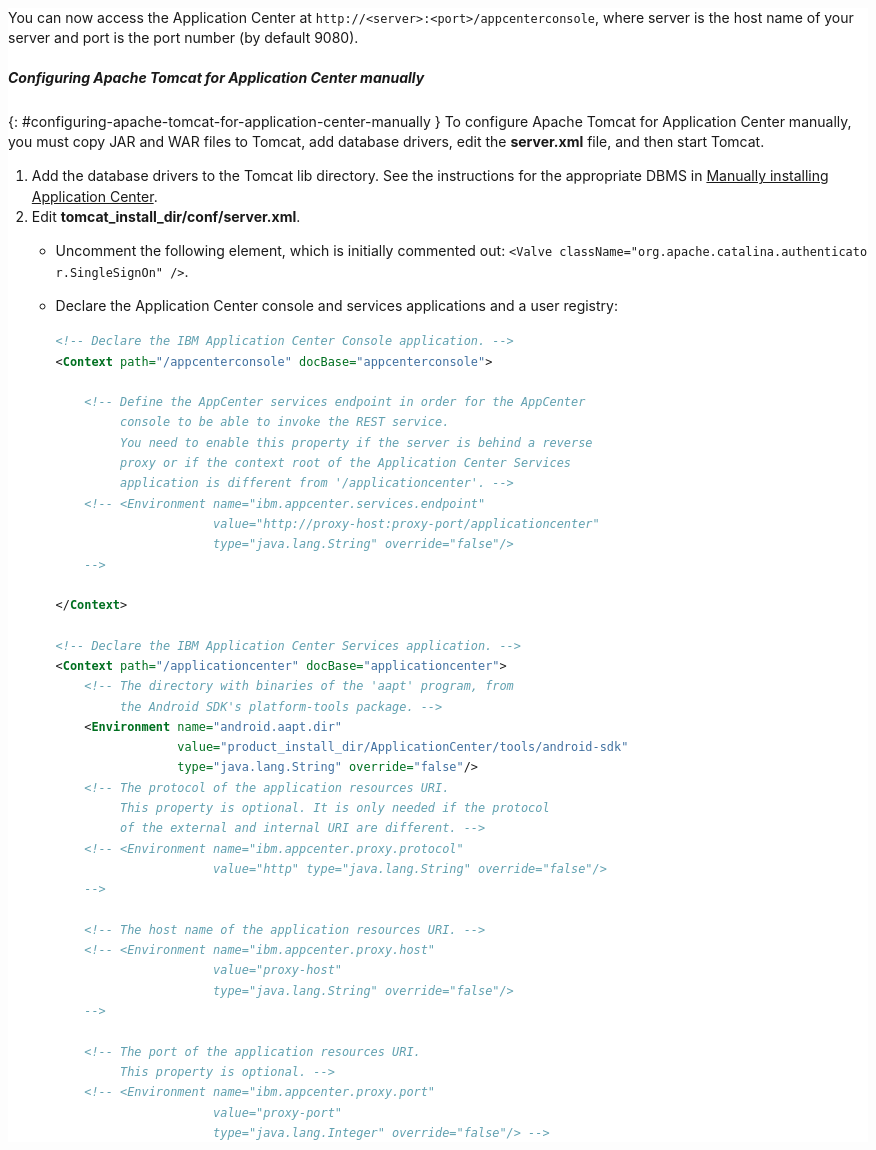 You can now access the Application Center at `http://<server>:<port>/appcenterconsole`, where server is the host name of your server and port is the port number (by default 9080).

##### Configuring Apache Tomcat for Application Center manually
{: #configuring-apache-tomcat-for-application-center-manually }
To configure Apache Tomcat for Application Center manually, you must copy JAR and WAR files to Tomcat, add database drivers, edit the **server.xml** file, and then start Tomcat.

1. Add the database drivers to the Tomcat lib directory. See the instructions for the appropriate DBMS in [Manually installing Application Center](#manually-installing-application-center).
2. Edit **tomcat\_install\_dir/conf/server.xml**.
    * Uncomment the following element, which is initially commented out: `<Valve className="org.apache.catalina.authenticator.SingleSignOn" />`.
    * Declare the Application Center console and services applications and a user registry:

      ```xml
      <!-- Declare the IBM Application Center Console application. -->
      <Context path="/appcenterconsole" docBase="appcenterconsole">

          <!-- Define the AppCenter services endpoint in order for the AppCenter
               console to be able to invoke the REST service.
               You need to enable this property if the server is behind a reverse
               proxy or if the context root of the Application Center Services
               application is different from '/applicationcenter'. -->
          <!-- <Environment name="ibm.appcenter.services.endpoint"
                            value="http://proxy-host:proxy-port/applicationcenter"
                            type="java.lang.String" override="false"/>
          -->

      </Context>

      <!-- Declare the IBM Application Center Services application. -->
      <Context path="/applicationcenter" docBase="applicationcenter">
          <!-- The directory with binaries of the 'aapt' program, from
               the Android SDK's platform-tools package. -->
          <Environment name="android.aapt.dir"
                       value="product_install_dir/ApplicationCenter/tools/android-sdk"
                       type="java.lang.String" override="false"/>
          <!-- The protocol of the application resources URI.
               This property is optional. It is only needed if the protocol
               of the external and internal URI are different. -->
          <!-- <Environment name="ibm.appcenter.proxy.protocol"
                            value="http" type="java.lang.String" override="false"/>
          -->

          <!-- The host name of the application resources URI. -->
          <!-- <Environment name="ibm.appcenter.proxy.host"
                            value="proxy-host"
                            type="java.lang.String" override="false"/>
          -->

          <!-- The port of the application resources URI.
               This property is optional. -->
          <!-- <Environment name="ibm.appcenter.proxy.port"
                            value="proxy-port"
                            type="java.lang.Integer" override="false"/> -->
